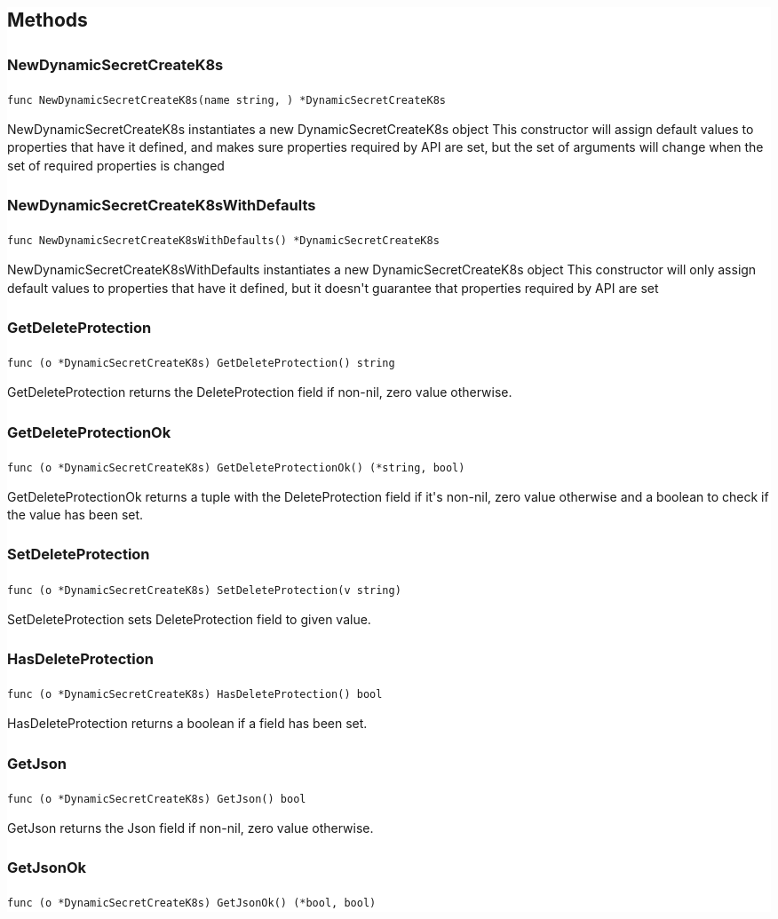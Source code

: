 ## Methods

### NewDynamicSecretCreateK8s

`func NewDynamicSecretCreateK8s(name string, ) *DynamicSecretCreateK8s`

NewDynamicSecretCreateK8s instantiates a new DynamicSecretCreateK8s object
This constructor will assign default values to properties that have it defined,
and makes sure properties required by API are set, but the set of arguments
will change when the set of required properties is changed

### NewDynamicSecretCreateK8sWithDefaults

`func NewDynamicSecretCreateK8sWithDefaults() *DynamicSecretCreateK8s`

NewDynamicSecretCreateK8sWithDefaults instantiates a new DynamicSecretCreateK8s object
This constructor will only assign default values to properties that have it defined,
but it doesn't guarantee that properties required by API are set

### GetDeleteProtection

`func (o *DynamicSecretCreateK8s) GetDeleteProtection() string`

GetDeleteProtection returns the DeleteProtection field if non-nil, zero value otherwise.

### GetDeleteProtectionOk

`func (o *DynamicSecretCreateK8s) GetDeleteProtectionOk() (*string, bool)`

GetDeleteProtectionOk returns a tuple with the DeleteProtection field if it's non-nil, zero value otherwise
and a boolean to check if the value has been set.

### SetDeleteProtection

`func (o *DynamicSecretCreateK8s) SetDeleteProtection(v string)`

SetDeleteProtection sets DeleteProtection field to given value.

### HasDeleteProtection

`func (o *DynamicSecretCreateK8s) HasDeleteProtection() bool`

HasDeleteProtection returns a boolean if a field has been set.

### GetJson

`func (o *DynamicSecretCreateK8s) GetJson() bool`

GetJson returns the Json field if non-nil, zero value otherwise.

### GetJsonOk

`func (o *DynamicSecretCreateK8s) GetJsonOk() (*bool, bool)`
